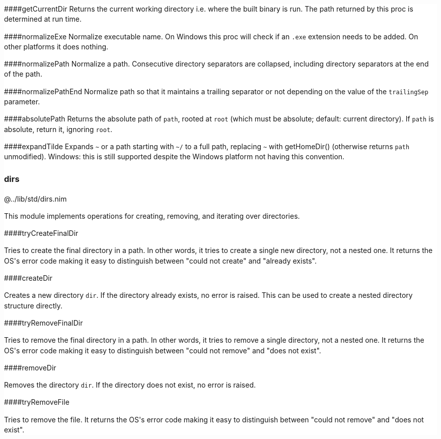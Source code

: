 ####getCurrentDir
Returns the current working directory i.e. where the built binary is run. The path returned by this proc is determined at run time.

####normalizeExe
Normalize executable name. On Windows this proc will check if an `.exe` extension needs to be added. On other platforms it does nothing.

####normalizePath
Normalize a path. Consecutive directory separators are collapsed, including directory separators at the end of the path.

####normalizePathEnd
Normalize path so that it maintains a trailing separator or not depending on the value of the `trailingSep` parameter.

####absolutePath
Returns the absolute path of `path`, rooted at `root` (which must be absolute; default: current directory). If `path` is absolute, return it, ignoring `root`.

####expandTilde
Expands `~` or a path starting with `~/` to a full path, replacing `~` with getHomeDir() (otherwise returns `path` unmodified). Windows: this is still supported despite the Windows platform not having this convention.


### dirs

@../lib/std/dirs.nim

This module implements operations for creating, removing, and iterating over directories.


####tryCreateFinalDir

Tries to create the final directory in a path. In other words, it tries to create a single new directory, not a nested one. It returns the OS's error code making it easy to distinguish between "could not create" and "already exists".

####createDir

Creates a new directory `dir`. If the directory already exists, no error is raised. This can be used to create a nested directory structure directly.

####tryRemoveFinalDir

Tries to remove the final directory in a path. In other words, it tries to remove a single directory, not a nested one. It returns the OS's error code making it easy to distinguish between "could not remove" and "does not exist".

####removeDir

Removes the directory `dir`. If the directory does not exist, no error is raised.


####tryRemoveFile

Tries to remove the file. It returns the OS's error code making it easy to distinguish between "could not remove" and "does not exist".
